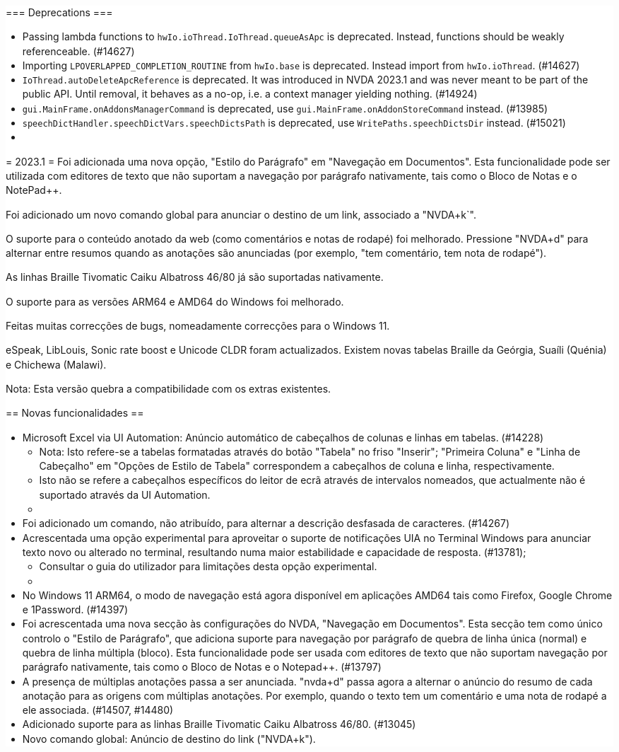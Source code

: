 === Deprecations ===
- Passing lambda functions to ``hwIo.ioThread.IoThread.queueAsApc`` is deprecated.
Instead, functions should be weakly referenceable. (#14627)
- Importing ``LPOVERLAPPED_COMPLETION_ROUTINE`` from ``hwIo.base`` is deprecated.
Instead import from ``hwIo.ioThread``. (#14627)
- ``IoThread.autoDeleteApcReference`` is deprecated.
It was introduced in NVDA 2023.1 and was never meant to be part of the public API.
Until removal, it behaves as a no-op, i.e. a context manager yielding nothing. (#14924)
- ``gui.MainFrame.onAddonsManagerCommand`` is deprecated, use ``gui.MainFrame.onAddonStoreCommand`` instead. (#13985)
- ``speechDictHandler.speechDictVars.speechDictsPath`` is deprecated, use ``WritePaths.speechDictsDir`` instead. (#15021)
-


= 2023.1 =
Foi adicionada uma nova opção, "Estilo do Parágrafo" em "Navegação em Documentos".
Esta funcionalidade pode ser utilizada com editores de texto que não suportam a navegação por parágrafo nativamente, tais como o Bloco de Notas e o NotePad++.

Foi adicionado um novo comando global para anunciar o destino de um link, associado a "NVDA+k`".

O suporte para o conteúdo anotado da web (como comentários e notas de rodapé) foi melhorado.
Pressione "NVDA+d" para alternar entre resumos quando as anotações são anunciadas (por exemplo, "tem comentário, tem nota de rodapé").

As linhas Braille Tivomatic Caiku Albatross 46/80 já são suportadas nativamente.

O suporte para as versões ARM64 e AMD64 do Windows foi melhorado.

Feitas muitas correcções de bugs, nomeadamente correcções para o Windows 11.

eSpeak, LibLouis, Sonic rate boost e Unicode CLDR foram actualizados.
Existem novas tabelas Braille da Geórgia, Suaíli (Quénia) e Chichewa (Malawi).

Nota:
Esta versão quebra a compatibilidade com os extras existentes.

== Novas funcionalidades ==
- Microsoft Excel via UI Automation: Anúncio automático de cabeçalhos de colunas e linhas em tabelas. (#14228)
  - Nota: Isto refere-se a tabelas formatadas através do botão "Tabela" no friso "Inserir";
  "Primeira Coluna" e "Linha de Cabeçalho" em "Opções de Estilo de Tabela" correspondem a cabeçalhos de coluna e linha, respectivamente.
  - Isto não se refere a cabeçalhos específicos do leitor de ecrã através de intervalos nomeados, que actualmente não é suportado através da UI Automation.
  -
- Foi adicionado um comando, não atribuído, para alternar a descrição desfasada de caracteres. (#14267)
- Acrescentada uma opção experimental para aproveitar o suporte de notificações UIA no Terminal Windows para anunciar texto novo ou alterado no terminal, resultando numa maior estabilidade e capacidade de resposta. (#13781);
  - Consultar o guia do utilizador para limitações desta opção experimental.
  - 
- No Windows 11 ARM64, o modo de navegação está agora disponível em aplicações AMD64 tais como Firefox, Google Chrome e 1Password. (#14397)
- Foi acrescentada uma nova secção às configurações do NVDA, "Navegação em Documentos".
Esta secção tem como único controlo o "Estilo de Parágrafo", que adiciona suporte para navegação por parágrafo de quebra de linha única (normal) e quebra de linha múltipla (bloco).
Esta funcionalidade pode ser usada com editores de texto que não suportam navegação por parágrafo nativamente, tais como o Bloco de Notas e o Notepad++. (#13797)
- A presença de múltiplas anotações passa a ser anunciada.
"nvda+d" passa agora a alternar o anúncio do resumo de cada anotação para as origens com múltiplas anotações.
Por exemplo, quando o texto tem um comentário e uma nota de rodapé a ele associada. (#14507, #14480)
- Adicionado suporte para as linhas Braille Tivomatic Caiku Albatross 46/80. (#13045)
- Novo comando global: Anúncio de destino do link ("NVDA+k").